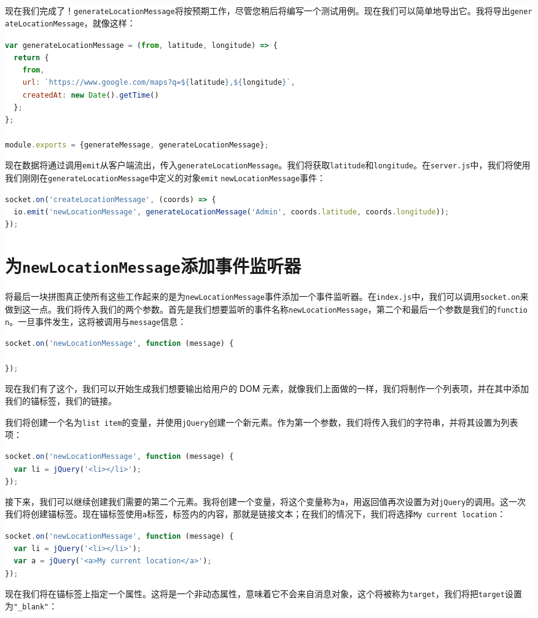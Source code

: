 现在我们完成了！`generateLocationMessage`将按预期工作，尽管您稍后将编写一个测试用例。现在我们可以简单地导出它。我将导出`generateLocationMessage`，就像这样：

```js
var generateLocationMessage = (from, latitude, longitude) => { 
  return { 
    from, 
    url: `https://www.google.com/maps?q=${latitude},${longitude}`, 
    createdAt: new Date().getTime() 
  }; 
}; 

module.exports = {generateMessage, generateLocationMessage}; 
```

现在数据将通过调用`emit`从客户端流出，传入`generateLocationMessage`。我们将获取`latitude`和`longitude`。在`server.js`中，我们将使用我们刚刚在`generateLocationMessage`中定义的对象`emit` `newLocationMessage`事件：

```js
socket.on('createLocationMessage', (coords) => {
  io.emit('newLocationMessage', generateLocationMessage('Admin', coords.latitude, coords.longitude));
});
```

# 为`newLocationMessage`添加事件监听器

将最后一块拼图真正使所有这些工作起来的是为`newLocationMessage`事件添加一个事件监听器。在`index.js`中，我们可以调用`socket.on`来做到这一点。我们将传入我们的两个参数。首先是我们想要监听的事件名称`newLocationMessage`，第二个和最后一个参数是我们的`function`。一旦事件发生，这将被调用与`message`信息：

```js
socket.on('newLocationMessage', function (message) { 

}); 
```

现在我们有了这个，我们可以开始生成我们想要输出给用户的 DOM 元素，就像我们上面做的一样，我们将制作一个列表项，并在其中添加我们的锚标签，我们的链接。

我们将创建一个名为`list item`的变量，并使用`jQuery`创建一个新元素。作为第一个参数，我们将传入我们的字符串，并将其设置为列表项：

```js
socket.on('newLocationMessage', function (message) {
  var li = jQuery('<li></li>');
});
```

接下来，我们可以继续创建我们需要的第二个元素。我将创建一个变量，将这个变量称为`a`，用返回值再次设置为对`jQuery`的调用。这一次我们将创建锚标签。现在锚标签使用`a`标签，标签内的内容，那就是链接文本；在我们的情况下，我们将选择`My current location`：

```js
socket.on('newLocationMessage', function (message) {
  var li = jQuery('<li></li>');
  var a = jQuery('<a>My current location</a>');
});
```

现在我们将在锚标签上指定一个属性。这将是一个非动态属性，意味着它不会来自消息对象，这个将被称为`target`，我们将把`target`设置为`"_blank"`：
